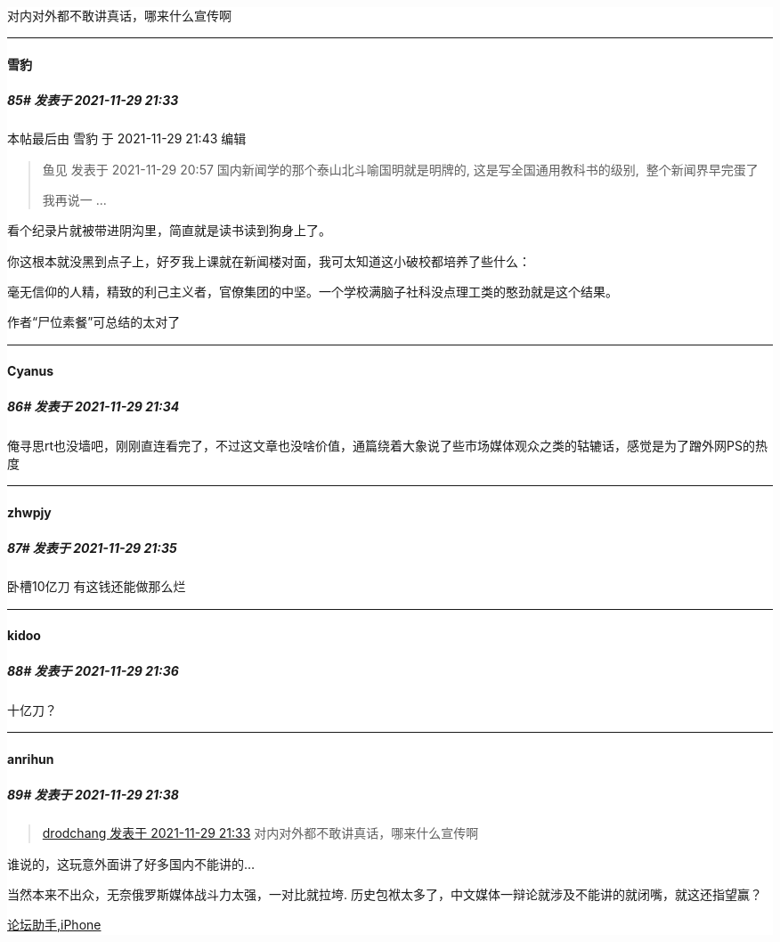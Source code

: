 对内对外都不敢讲真话，哪来什么宣传啊

*****

####  雪豹  
##### 85#       发表于 2021-11-29 21:33

 本帖最后由 雪豹 于 2021-11-29 21:43 编辑 

<blockquote>鱼见 发表于 2021-11-29 20:57
国内新闻学的那个泰山北斗喻国明就是明牌的, 这是写全国通用教科书的级别,  整个新闻界早完蛋了

我再说一 ...</blockquote>

看个纪录片就被带进阴沟里，简直就是读书读到狗身上了。

你这根本就没黑到点子上，好歹我上课就在新闻楼对面，我可太知道这小破校都培养了些什么：

毫无信仰的人精，精致的利己主义者，官僚集团的中坚。一个学校满脑子社科没点理工类的憨劲就是这个结果。

作者“尸位素餐”可总结的太对了

*****

####  Cyanus  
##### 86#       发表于 2021-11-29 21:34

俺寻思rt也没墙吧，刚刚直连看完了，不过这文章也没啥价值，通篇绕着大象说了些市场媒体观众之类的轱辘话，感觉是为了蹭外网PS的热度

*****

####  zhwpjy  
##### 87#       发表于 2021-11-29 21:35

卧槽10亿刀 有这钱还能做那么烂

*****

####  kidoo  
##### 88#       发表于 2021-11-29 21:36

十亿刀？

*****

####  anrihun  
##### 89#       发表于 2021-11-29 21:38

<blockquote><a href="httphttps://bbs.saraba1st.com/2b/forum.php?mod=redirect&amp;goto=findpost&amp;pid=53749853&amp;ptid=2040016" target="_blank">drodchang 发表于 2021-11-29 21:33</a>
对内对外都不敢讲真话，哪来什么宣传啊</blockquote>
谁说的，这玩意外面讲了好多国内不能讲的…

当然本来不出众，无奈俄罗斯媒体战斗力太强，一对比就拉垮.
历史包袱太多了，中文媒体一辩论就涉及不能讲的就闭嘴，就这还指望赢？

[论坛助手,iPhone](https://bbs.saraba1st.com/2b/forum.php?mod=viewthread&amp;tid=2029836)
